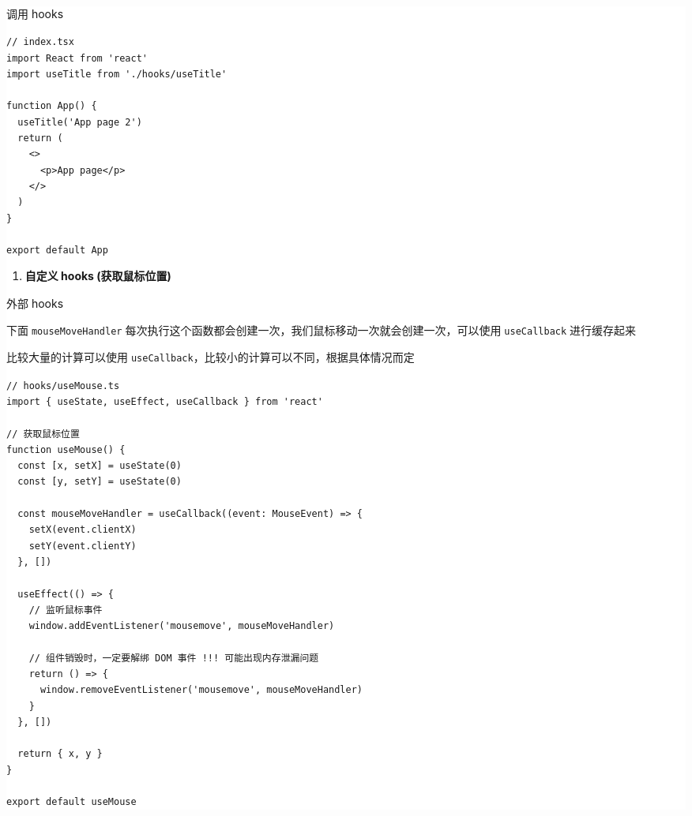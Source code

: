 

调用 hooks

```tsx
// index.tsx
import React from 'react'
import useTitle from './hooks/useTitle'

function App() {
  useTitle('App page 2')
  return (
    <>
      <p>App page</p>
    </>
  )
}

export default App
```



1. **自定义 hooks (获取鼠标位置)**

外部 hooks

下面 `mouseMoveHandler` 每次执行这个函数都会创建一次，我们鼠标移动一次就会创建一次，可以使用 `useCallback` 进行缓存起来

比较大量的计算可以使用 `useCallback`，比较小的计算可以不同，根据具体情况而定

```tsx
// hooks/useMouse.ts
import { useState, useEffect, useCallback } from 'react'

// 获取鼠标位置
function useMouse() {
  const [x, setX] = useState(0)
  const [y, setY] = useState(0)

  const mouseMoveHandler = useCallback((event: MouseEvent) => {
    setX(event.clientX)
    setY(event.clientY)
  }, [])

  useEffect(() => {
    // 监听鼠标事件
    window.addEventListener('mousemove', mouseMoveHandler)

    // 组件销毁时，一定要解绑 DOM 事件 !!! 可能出现内存泄漏问题
    return () => {
      window.removeEventListener('mousemove', mouseMoveHandler)
    }
  }, [])

  return { x, y }
}

export default useMouse
```
